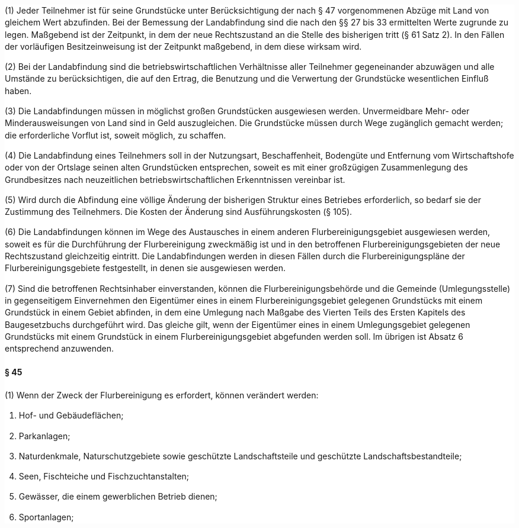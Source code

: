 (1) Jeder Teilnehmer ist für seine Grundstücke unter Berücksichtigung der nach § 47 vorgenommenen Abzüge mit Land von gleichem Wert abzufinden. Bei der Bemessung der Landabfindung sind die nach den §§ 27 bis 33 ermittelten Werte zugrunde zu legen. Maßgebend ist der Zeitpunkt, in dem der neue Rechtszustand an die Stelle des bisherigen tritt (§ 61 Satz 2). In den Fällen der vorläufigen Besitzeinweisung ist der Zeitpunkt maßgebend, in dem diese wirksam wird.

(2) Bei der Landabfindung sind die betriebswirtschaftlichen Verhältnisse aller Teilnehmer gegeneinander abzuwägen und alle Umstände zu berücksichtigen, die auf den Ertrag, die Benutzung und die Verwertung der Grundstücke wesentlichen Einfluß haben.

(3) Die Landabfindungen müssen in möglichst großen Grundstücken ausgewiesen werden. Unvermeidbare Mehr- oder Minderausweisungen von Land sind in Geld auszugleichen. Die Grundstücke müssen durch Wege zugänglich gemacht werden; die erforderliche Vorflut ist, soweit möglich, zu schaffen.

(4) Die Landabfindung eines Teilnehmers soll in der Nutzungsart, Beschaffenheit, Bodengüte und Entfernung vom Wirtschaftshofe oder von der Ortslage seinen alten Grundstücken entsprechen, soweit es mit einer großzügigen Zusammenlegung des Grundbesitzes nach neuzeitlichen betriebswirtschaftlichen Erkenntnissen vereinbar ist.

(5) Wird durch die Abfindung eine völlige Änderung der bisherigen Struktur eines Betriebes erforderlich, so bedarf sie der Zustimmung des Teilnehmers. Die Kosten der Änderung sind Ausführungskosten (§ 105).

(6) Die Landabfindungen können im Wege des Austausches in einem anderen Flurbereinigungsgebiet ausgewiesen werden, soweit es für die Durchführung der Flurbereinigung zweckmäßig ist und in den betroffenen Flurbereinigungsgebieten der neue Rechtszustand gleichzeitig eintritt. Die Landabfindungen werden in diesen Fällen durch die Flurbereinigungspläne der Flurbereinigungsgebiete festgestellt, in denen sie ausgewiesen werden.

(7) Sind die betroffenen Rechtsinhaber einverstanden, können die Flurbereinigungsbehörde und die Gemeinde (Umlegungsstelle) in gegenseitigem Einvernehmen den Eigentümer eines in einem Flurbereinigungsgebiet gelegenen Grundstücks mit einem Grundstück in einem Gebiet abfinden, in dem eine Umlegung nach Maßgabe des Vierten Teils des Ersten Kapitels des Baugesetzbuchs durchgeführt wird. Das gleiche gilt, wenn der Eigentümer eines in einem Umlegungsgebiet gelegenen Grundstücks mit einem Grundstück in einem Flurbereinigungsgebiet abgefunden werden soll. Im übrigen ist Absatz 6 entsprechend anzuwenden.


#### § 45

(1) Wenn der Zweck der Flurbereinigung es erfordert, können verändert werden:

1.  Hof- und Gebäudeflächen;


2.  Parkanlagen;


3.  Naturdenkmale, Naturschutzgebiete sowie geschützte Landschaftsteile und geschützte Landschaftsbestandteile;


4.  Seen, Fischteiche und Fischzuchtanstalten;


5.  Gewässer, die einem gewerblichen Betrieb dienen;


6.  Sportanlagen;
